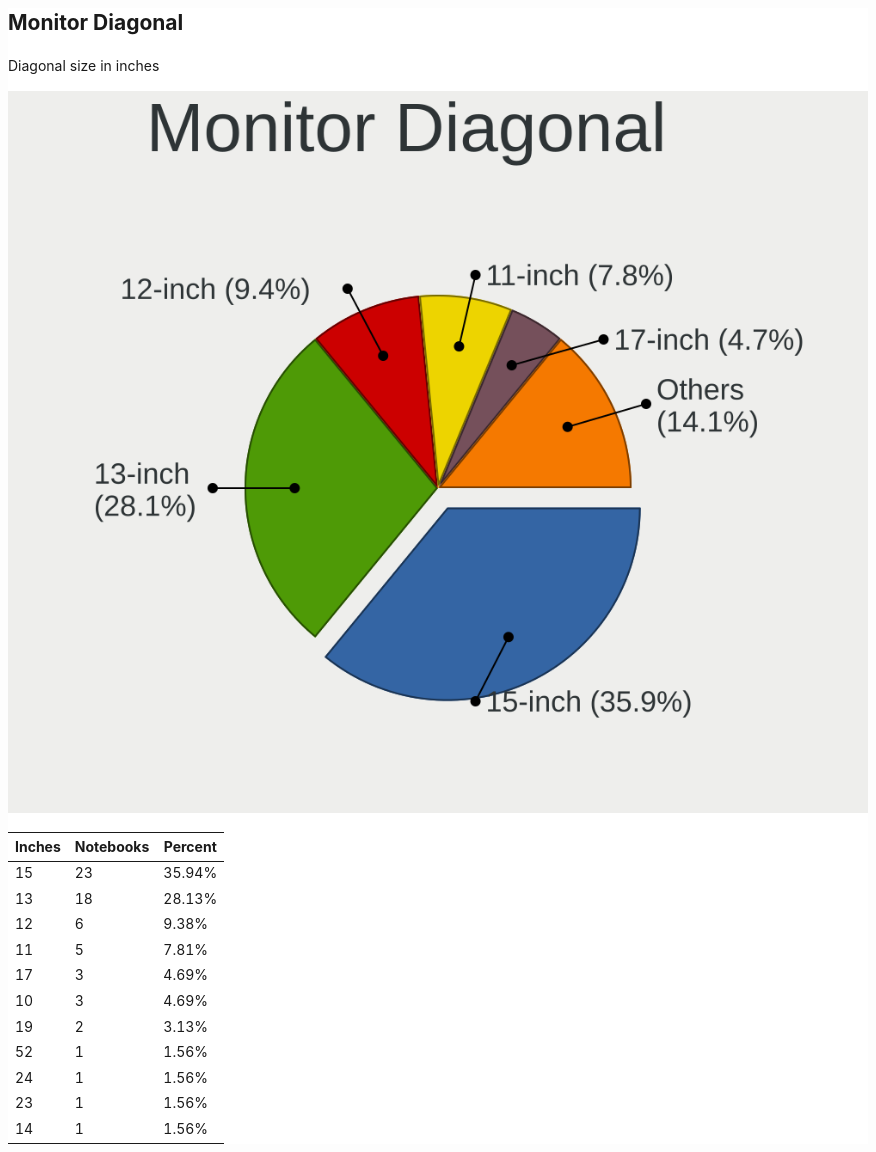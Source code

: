 Monitor Diagonal
----------------

Diagonal size in inches

![Monitor Diagonal](./images/pie_chart_bsd/mon_diagonal.svg)


| Inches | Notebooks | Percent |
|--------|-----------|---------|
| 15     | 23        | 35.94%  |
| 13     | 18        | 28.13%  |
| 12     | 6         | 9.38%   |
| 11     | 5         | 7.81%   |
| 17     | 3         | 4.69%   |
| 10     | 3         | 4.69%   |
| 19     | 2         | 3.13%   |
| 52     | 1         | 1.56%   |
| 24     | 1         | 1.56%   |
| 23     | 1         | 1.56%   |
| 14     | 1         | 1.56%   |
